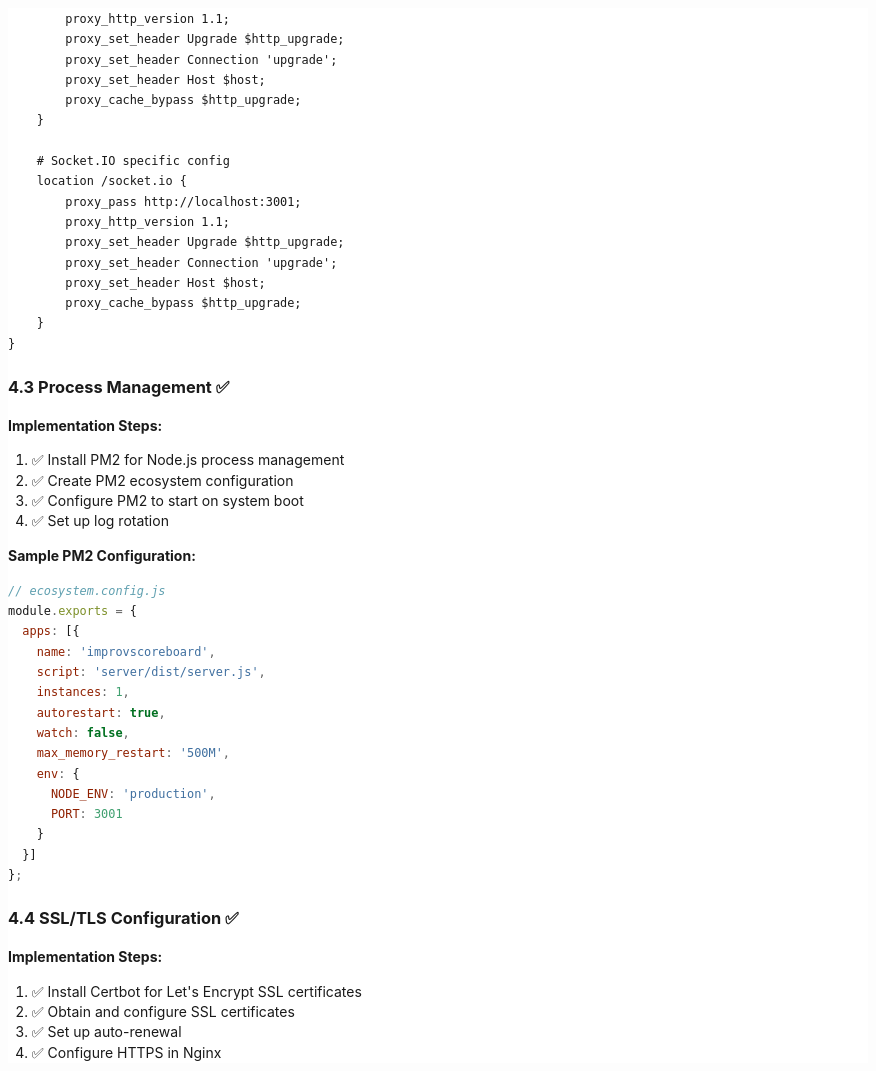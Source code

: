 ```nginx
        proxy_http_version 1.1;
        proxy_set_header Upgrade $http_upgrade;
        proxy_set_header Connection 'upgrade';
        proxy_set_header Host $host;
        proxy_cache_bypass $http_upgrade;
    }
    
    # Socket.IO specific config
    location /socket.io {
        proxy_pass http://localhost:3001;
        proxy_http_version 1.1;
        proxy_set_header Upgrade $http_upgrade;
        proxy_set_header Connection 'upgrade';
        proxy_set_header Host $host;
        proxy_cache_bypass $http_upgrade;
    }
}
```

### 4.3 Process Management ✅

**Implementation Steps:**

1. ✅ Install PM2 for Node.js process management
2. ✅ Create PM2 ecosystem configuration
3. ✅ Configure PM2 to start on system boot
4. ✅ Set up log rotation

**Sample PM2 Configuration:**

```javascript
// ecosystem.config.js
module.exports = {
  apps: [{
    name: 'improvscoreboard',
    script: 'server/dist/server.js',
    instances: 1,
    autorestart: true,
    watch: false,
    max_memory_restart: '500M',
    env: {
      NODE_ENV: 'production',
      PORT: 3001
    }
  }]
};
```

### 4.4 SSL/TLS Configuration ✅

**Implementation Steps:**

1. ✅ Install Certbot for Let's Encrypt SSL certificates
2. ✅ Obtain and configure SSL certificates
3. ✅ Set up auto-renewal
4. ✅ Configure HTTPS in Nginx
